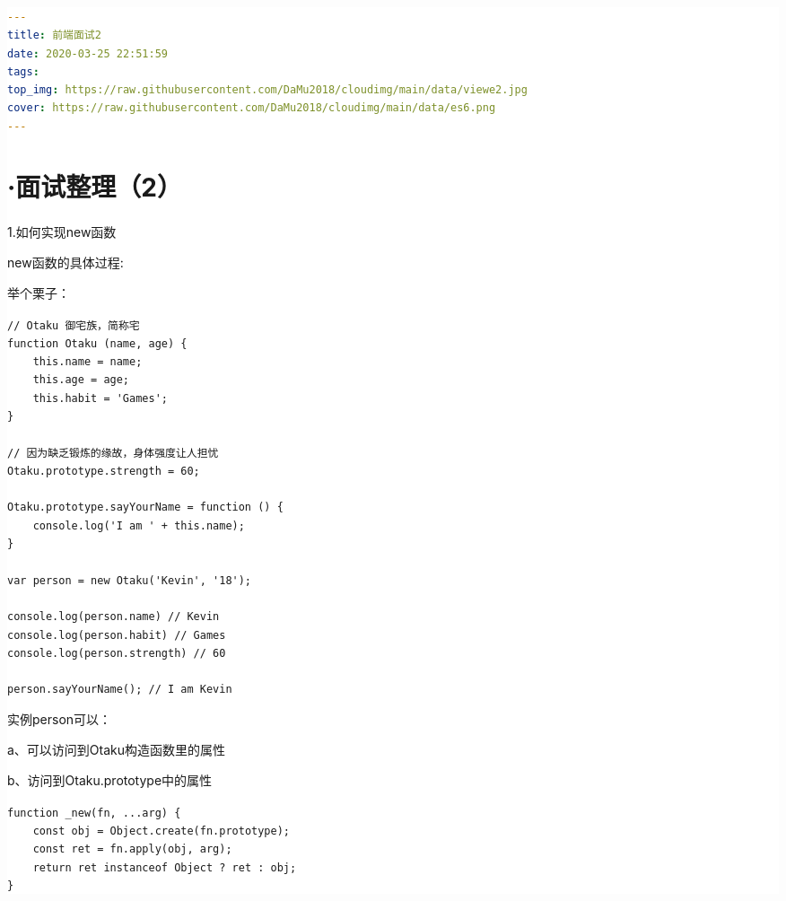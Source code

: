 ```yaml
---
title: 前端面试2
date: 2020-03-25 22:51:59
tags:
top_img: https://raw.githubusercontent.com/DaMu2018/cloudimg/main/data/viewe2.jpg
cover: https://raw.githubusercontent.com/DaMu2018/cloudimg/main/data/es6.png
---
```

# ·面试整理（2）

1.如何实现new函数

new函数的具体过程:

举个栗子：

```
// Otaku 御宅族，简称宅
function Otaku (name, age) {
    this.name = name;
    this.age = age;
    this.habit = 'Games';
}

// 因为缺乏锻炼的缘故，身体强度让人担忧
Otaku.prototype.strength = 60;

Otaku.prototype.sayYourName = function () {
    console.log('I am ' + this.name);
}

var person = new Otaku('Kevin', '18');

console.log(person.name) // Kevin
console.log(person.habit) // Games
console.log(person.strength) // 60

person.sayYourName(); // I am Kevin
```

实例person可以：

a、可以访问到Otaku构造函数里的属性

b、访问到Otaku.prototype中的属性

```
function _new(fn, ...arg) {
    const obj = Object.create(fn.prototype);
    const ret = fn.apply(obj, arg);
    return ret instanceof Object ? ret : obj;
}
```
